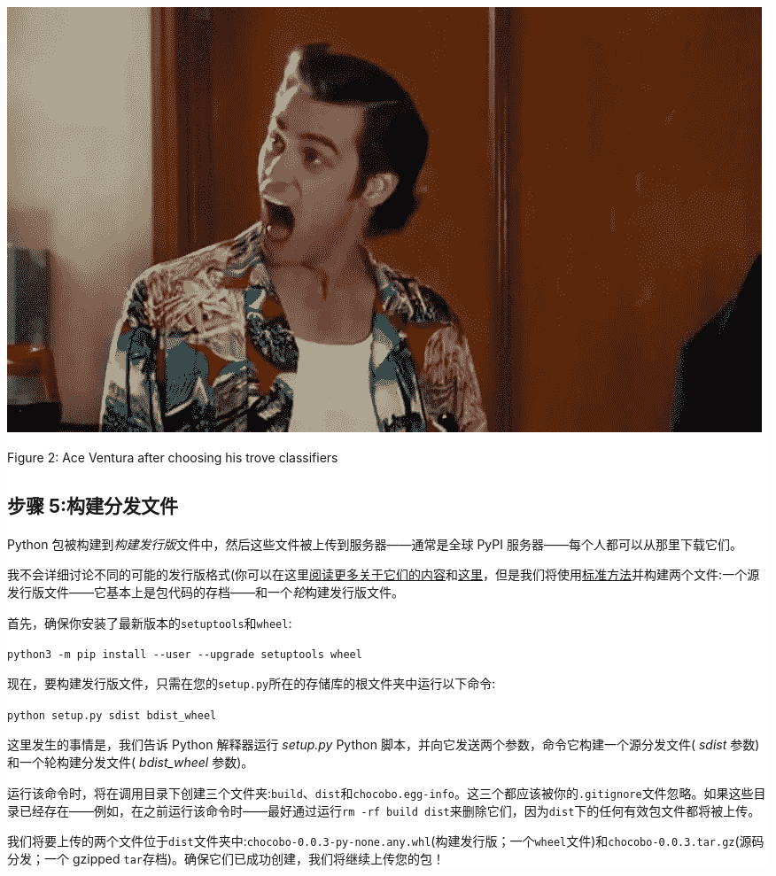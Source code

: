 ![](img/8863f2059333d83ecb792e1d2be905f4.png)

Figure 2: Ace Ventura after choosing his trove classifiers

## 步骤 5:构建分发文件

Python 包被构建到*构建发行版*文件中，然后这些文件被上传到服务器——通常是全球 PyPI 服务器——每个人都可以从那里下载它们。

我不会详细讨论不同的可能的发行版格式(你可以在这里[阅读更多关于它们的内容](https://docs.python.org/3/distutils/builtdist.html)和[这里](https://packaging.python.org/tutorials/packaging-projects/)，但是我们将使用[标准方法](https://packaging.python.org/tutorials/packaging-projects/)并构建两个文件:一个源发行版文件——它基本上是包代码的存档——和一个*轮*构建发行版文件。

首先，确保你安装了最新版本的`setuptools`和`wheel`:

```
python3 -m pip install --user --upgrade setuptools wheel
```

现在，要构建发行版文件，只需在您的`setup.py`所在的存储库的根文件夹中运行以下命令:

```
python setup.py sdist bdist_wheel
```

这里发生的事情是，我们告诉 Python 解释器运行 *setup.py* Python 脚本，并向它发送两个参数，命令它构建一个源分发文件( *sdist* 参数)和一个轮构建分发文件( *bdist_wheel* 参数)。

运行该命令时，将在调用目录下创建三个文件夹:`build`、`dist`和`chocobo.egg-info`。这三个都应该被你的`.gitignore`文件忽略。如果这些目录已经存在——例如，在之前运行该命令时——最好通过运行`rm -rf build dist`来删除它们，因为`dist`下的任何有效包文件都将被上传。

我们将要上传的两个文件位于`dist`文件夹中:`chocobo-0.0.3-py-none.any.whl`(构建发行版；一个`wheel`文件)和`chocobo-0.0.3.tar.gz`(源码分发；一个 gzipped `tar`存档)。确保它们已成功创建，我们将继续上传您的包！
